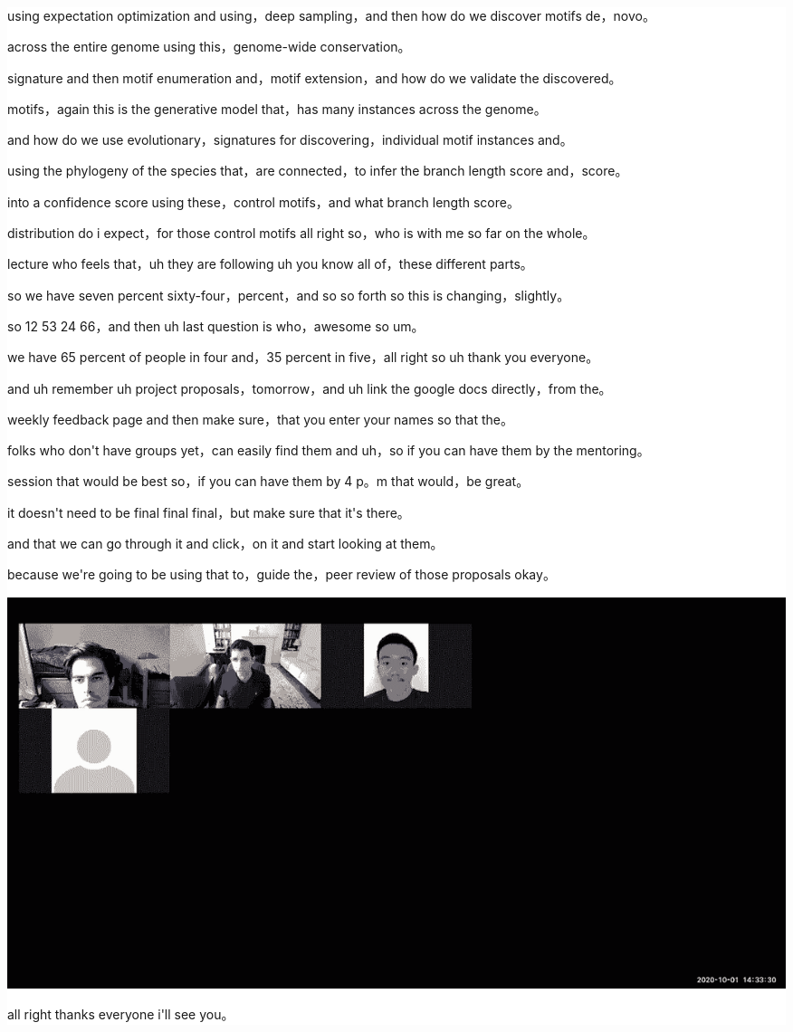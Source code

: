 using expectation optimization and using，deep sampling，and then how do we discover motifs de，novo。

across the entire genome using this，genome-wide conservation。

signature and then motif enumeration and，motif extension，and how do we validate the discovered。

motifs，again this is the generative model that，has many instances across the genome。

and how do we use evolutionary，signatures for discovering，individual motif instances and。

using the phylogeny of the species that，are connected，to infer the branch length score and，score。

into a confidence score using these，control motifs，and what branch length score。

distribution do i expect，for those control motifs all right so，who is with me so far on the whole。

lecture who feels that，uh they are following uh you know all of，these different parts。

so we have seven percent sixty-four，percent，and so so forth so this is changing，slightly。

so 12 53 24 66，and then uh last question is who，awesome so um。

we have 65 percent of people in four and，35 percent in five，all right so uh thank you everyone。

and uh remember uh project proposals，tomorrow，and uh link the google docs directly，from the。

weekly feedback page and then make sure，that you enter your names so that the。

folks who don't have groups yet，can easily find them and uh，so if you can have them by the mentoring。

session that would be best so，if you can have them by 4 p。m that would，be great。

it doesn't need to be final final final，but make sure that it's there。

and that we can go through it and click，on it and start looking at them。

because we're going to be using that to，guide the，peer review of those proposals okay。



![](img/0b180b0924c12b25941b95f677dbe542_10.png)

all right thanks everyone i'll see you。